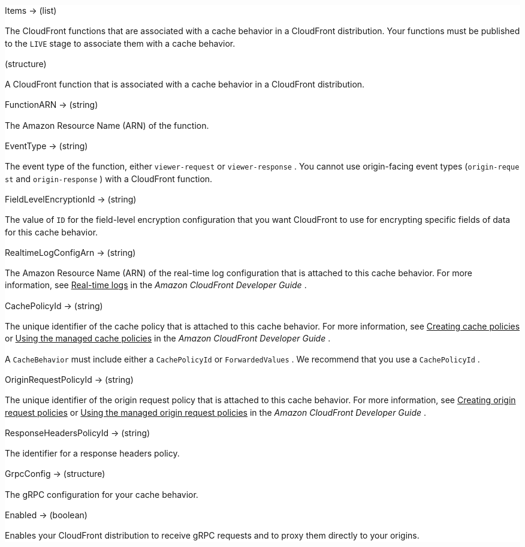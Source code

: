 Items -> (list)

The CloudFront functions that are associated with a cache behavior in a CloudFront distribution. Your functions must be published to the `LIVE` stage to associate them with a cache behavior.

(structure)

A CloudFront function that is associated with a cache behavior in a CloudFront distribution.

FunctionARN -> (string)

The Amazon Resource Name (ARN) of the function.

EventType -> (string)

The event type of the function, either `viewer-request` or `viewer-response` . You cannot use origin-facing event types (`origin-request` and `origin-response` ) with a CloudFront function.

FieldLevelEncryptionId -> (string)

The value of `ID` for the field-level encryption configuration that you want CloudFront to use for encrypting specific fields of data for this cache behavior.

RealtimeLogConfigArn -> (string)

The Amazon Resource Name (ARN) of the real-time log configuration that is attached to this cache behavior. For more information, see [Real-time logs](https://docs.aws.amazon.com/AmazonCloudFront/latest/DeveloperGuide/real-time-logs.html) in the *Amazon CloudFront Developer Guide* .

CachePolicyId -> (string)

The unique identifier of the cache policy that is attached to this cache behavior. For more information, see [Creating cache policies](https://docs.aws.amazon.com/AmazonCloudFront/latest/DeveloperGuide/controlling-the-cache-key.html#cache-key-create-cache-policy) or [Using the managed cache policies](https://docs.aws.amazon.com/AmazonCloudFront/latest/DeveloperGuide/using-managed-cache-policies.html) in the *Amazon CloudFront Developer Guide* .

A `CacheBehavior` must include either a `CachePolicyId` or `ForwardedValues` . We recommend that you use a `CachePolicyId` .

OriginRequestPolicyId -> (string)

The unique identifier of the origin request policy that is attached to this cache behavior. For more information, see [Creating origin request policies](https://docs.aws.amazon.com/AmazonCloudFront/latest/DeveloperGuide/controlling-origin-requests.html#origin-request-create-origin-request-policy) or [Using the managed origin request policies](https://docs.aws.amazon.com/AmazonCloudFront/latest/DeveloperGuide/using-managed-origin-request-policies.html) in the *Amazon CloudFront Developer Guide* .

ResponseHeadersPolicyId -> (string)

The identifier for a response headers policy.

GrpcConfig -> (structure)

The gRPC configuration for your cache behavior.

Enabled -> (boolean)

Enables your CloudFront distribution to receive gRPC requests and to proxy them directly to your origins.
